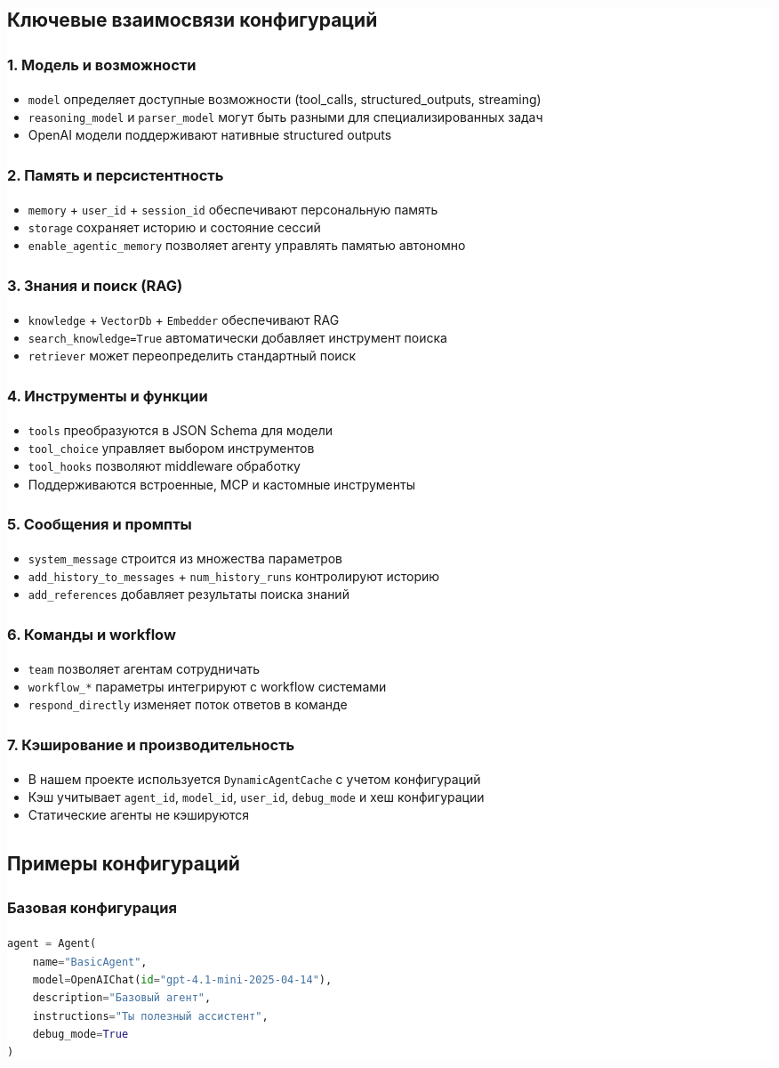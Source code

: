## Ключевые взаимосвязи конфигураций

### 1. Модель и возможности

- `model` определяет доступные возможности (tool_calls, structured_outputs, streaming)
- `reasoning_model` и `parser_model` могут быть разными для специализированных задач
- OpenAI модели поддерживают нативные structured outputs

### 2. Память и персистентность

- `memory` + `user_id` + `session_id` обеспечивают персональную память
- `storage` сохраняет историю и состояние сессий
- `enable_agentic_memory` позволяет агенту управлять памятью автономно

### 3. Знания и поиск (RAG)

- `knowledge` + `VectorDb` + `Embedder` обеспечивают RAG
- `search_knowledge=True` автоматически добавляет инструмент поиска
- `retriever` может переопределить стандартный поиск

### 4. Инструменты и функции

- `tools` преобразуются в JSON Schema для модели
- `tool_choice` управляет выбором инструментов
- `tool_hooks` позволяют middleware обработку
- Поддерживаются встроенные, MCP и кастомные инструменты

### 5. Сообщения и промпты

- `system_message` строится из множества параметров
- `add_history_to_messages` + `num_history_runs` контролируют историю
- `add_references` добавляет результаты поиска знаний

### 6. Команды и workflow

- `team` позволяет агентам сотрудничать
- `workflow_*` параметры интегрируют с workflow системами
- `respond_directly` изменяет поток ответов в команде

### 7. Кэширование и производительность

- В нашем проекте используется `DynamicAgentCache` с учетом конфигураций
- Кэш учитывает `agent_id`, `model_id`, `user_id`, `debug_mode` и хеш конфигурации
- Статические агенты не кэшируются

## Примеры конфигураций

### Базовая конфигурация

```python
agent = Agent(
    name="BasicAgent",
    model=OpenAIChat(id="gpt-4.1-mini-2025-04-14"),
    description="Базовый агент",
    instructions="Ты полезный ассистент",
    debug_mode=True
)
```
